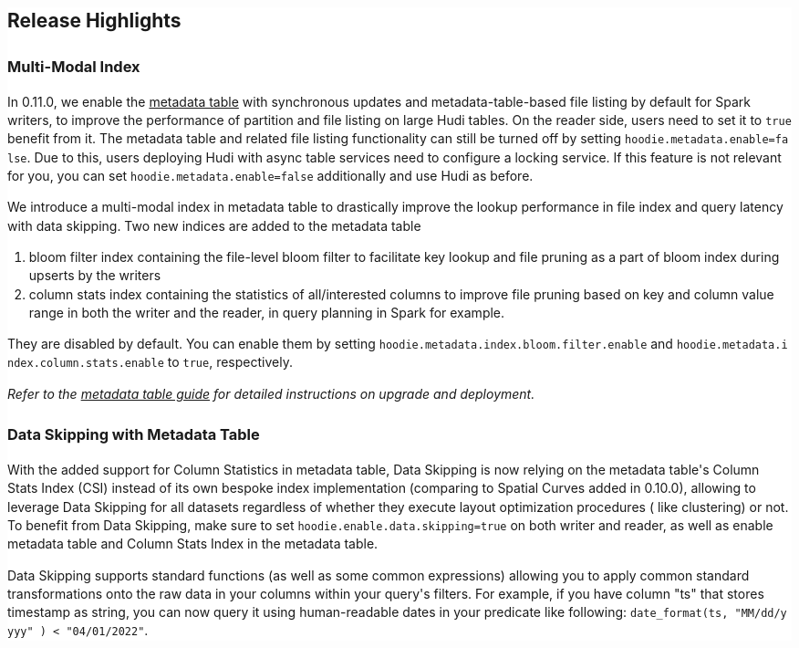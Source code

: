 ## Release Highlights

### Multi-Modal Index

In 0.11.0, we enable the [metadata table](/docs/metadata) with synchronous updates and metadata-table-based file listing
by default for Spark writers, to improve the performance of partition and file listing on large Hudi tables. On the
reader side, users need to set it to `true` benefit from it. The metadata table and related file listing functionality
can still be turned off by setting `hoodie.metadata.enable=false`. Due to this, users deploying Hudi with async table
services need to configure a locking service. If this feature is not relevant for you, you can set
`hoodie.metadata.enable=false` additionally and use Hudi as before.

We introduce a multi-modal index in metadata table to drastically improve the lookup performance in file index and query
latency with data skipping. Two new indices are added to the metadata table

1. bloom filter index containing the file-level bloom filter to facilitate key lookup and file pruning as a part of
   bloom index during upserts by the writers
2. column stats index containing the statistics of all/interested columns to improve file pruning based on key and
   column value range in both the writer and the reader, in query planning in Spark for example.

They are disabled by default. You can enable them by setting `hoodie.metadata.index.bloom.filter.enable`
and `hoodie.metadata.index.column.stats.enable` to `true`, respectively.

*Refer to the [metadata table guide](/docs/metadata#deployment-considerations-for-metadata-table) for detailed instructions on upgrade and
deployment.*

### Data Skipping with Metadata Table

With the added support for Column Statistics in metadata table, Data Skipping is now relying on the metadata table's
Column Stats Index (CSI) instead of its own bespoke index implementation (comparing to Spatial Curves added in 0.10.0),
allowing to leverage Data Skipping for all datasets regardless of whether they execute layout optimization procedures (
like clustering) or not. To benefit from Data Skipping, make sure to set `hoodie.enable.data.skipping=true` on both
writer and reader, as well as enable metadata table and Column Stats Index in the metadata table.

Data Skipping supports standard functions (as well as some common expressions) allowing you to apply common standard
transformations onto the raw data in your columns within your query's filters. For example, if you have column "ts" that
stores timestamp as string, you can now query it using human-readable dates in your predicate like
following: `date_format(ts, "MM/dd/yyyy" ) < "04/01/2022"`.
